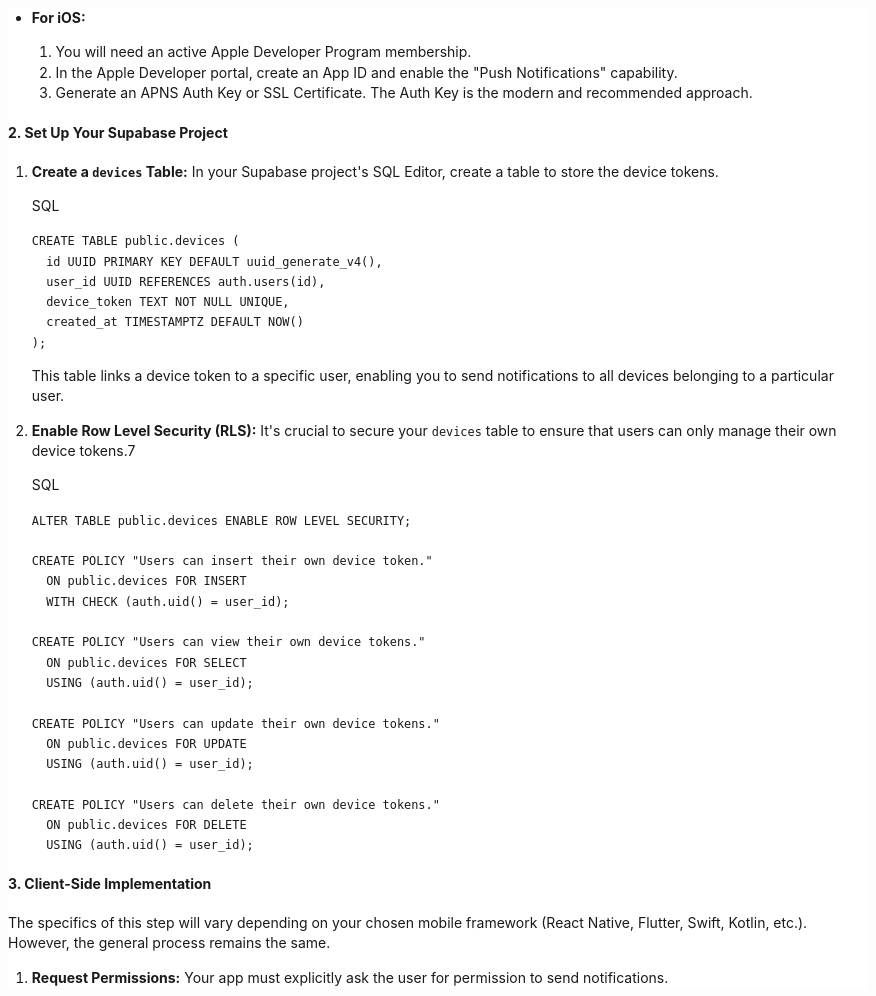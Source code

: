 - **For iOS:**
    
    1. You will need an active Apple Developer Program membership.
    2. In the Apple Developer portal, create an App ID and enable the "Push Notifications" capability.
    3. Generate an APNS Auth Key or SSL Certificate. The Auth Key is the modern and recommended approach.

#### 2. Set Up Your Supabase Project

1. **Create a `devices` Table:** In your Supabase project's SQL Editor, create a table to store the device tokens.
    
    SQL
    
    ```
    CREATE TABLE public.devices (
      id UUID PRIMARY KEY DEFAULT uuid_generate_v4(),
      user_id UUID REFERENCES auth.users(id),
      device_token TEXT NOT NULL UNIQUE,
      created_at TIMESTAMPTZ DEFAULT NOW()
    );
    ```
    
    This table links a device token to a specific user, enabling you to send notifications to all devices belonging to a particular user.
    
2. **Enable Row Level Security (RLS):** It's crucial to secure your `devices` table to ensure that users can only manage their own device tokens.7
    
    SQL
    
    ```
    ALTER TABLE public.devices ENABLE ROW LEVEL SECURITY;
    
    CREATE POLICY "Users can insert their own device token."
      ON public.devices FOR INSERT
      WITH CHECK (auth.uid() = user_id);
    
    CREATE POLICY "Users can view their own device tokens."
      ON public.devices FOR SELECT
      USING (auth.uid() = user_id);
    
    CREATE POLICY "Users can update their own device tokens."
      ON public.devices FOR UPDATE
      USING (auth.uid() = user_id);
    
    CREATE POLICY "Users can delete their own device tokens."
      ON public.devices FOR DELETE
      USING (auth.uid() = user_id);
    ```
    

#### 3. Client-Side Implementation

The specifics of this step will vary depending on your chosen mobile framework (React Native, Flutter, Swift, Kotlin, etc.). However, the general process remains the same.

1. **Request Permissions:** Your app must explicitly ask the user for permission to send notifications.
    